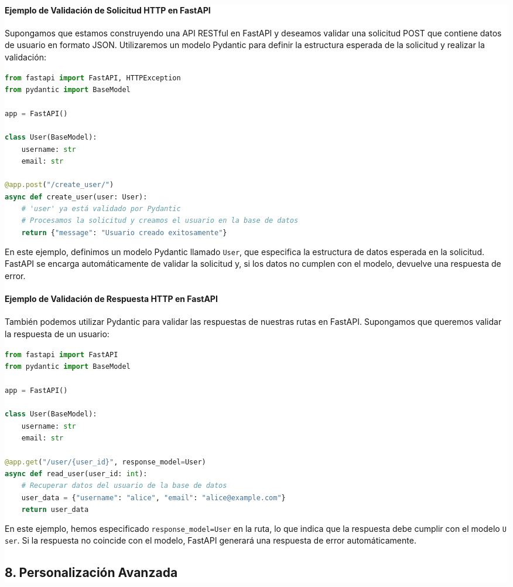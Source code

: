 #### Ejemplo de Validación de Solicitud HTTP en FastAPI

Supongamos que estamos construyendo una API RESTful en FastAPI y deseamos validar una solicitud POST que contiene datos de usuario en formato JSON. Utilizaremos un modelo Pydantic para definir la estructura esperada de la solicitud y realizar la validación:

```python
from fastapi import FastAPI, HTTPException
from pydantic import BaseModel

app = FastAPI()

class User(BaseModel):
    username: str
    email: str

@app.post("/create_user/")
async def create_user(user: User):
    # 'user' ya está validado por Pydantic
    # Procesamos la solicitud y creamos el usuario en la base de datos
    return {"message": "Usuario creado exitosamente"}
```

En este ejemplo, definimos un modelo Pydantic llamado `User`, que especifica la estructura de datos esperada en la solicitud. FastAPI se encarga automáticamente de validar la solicitud y, si los datos no cumplen con el modelo, devuelve una respuesta de error.

#### Ejemplo de Validación de Respuesta HTTP en FastAPI

También podemos utilizar Pydantic para validar las respuestas de nuestras rutas en FastAPI. Supongamos que queremos validar la respuesta de un usuario:

```python
from fastapi import FastAPI
from pydantic import BaseModel

app = FastAPI()

class User(BaseModel):
    username: str
    email: str

@app.get("/user/{user_id}", response_model=User)
async def read_user(user_id: int):
    # Recuperar datos del usuario de la base de datos
    user_data = {"username": "alice", "email": "alice@example.com"}
    return user_data
```

En este ejemplo, hemos especificado `response_model=User` en la ruta, lo que indica que la respuesta debe cumplir con el modelo `User`. Si la respuesta no coincide con el modelo, FastAPI generará una respuesta de error automáticamente.

## 8. Personalización Avanzada

